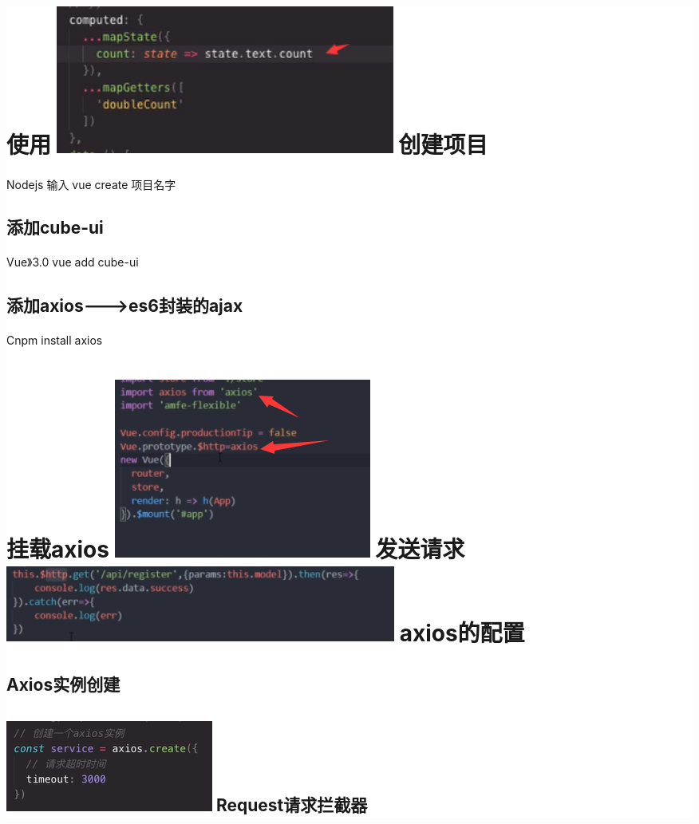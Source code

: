使用
![](../_v_images/_1582710952_14816.png)
****创建项目****
============

Nodejs 输入 vue create 项目名字

****添加cube-ui****
-----------------

Vue》3.0  vue add cube-ui

****添加axios--->es6封装的ajax****
-----------------------------

Cnpm install axios

挂载axios
![](../_v_images/_1582710964_2449.png)
发送请求
![](../_v_images/_1582710968_30690.png)
****axios的配置****
================

****Axios实例创建****
-----------------
![](../_v_images/_1582710975_4723.png)
****Request请求拦截器****
--------------------